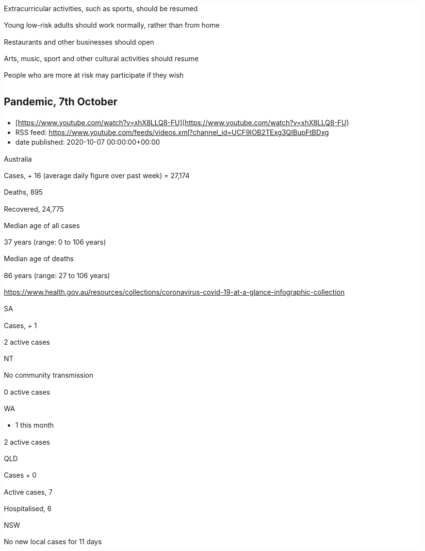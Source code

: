 Extracurricular activities, such as sports, should be resumed

Young low-risk adults should work normally, rather than from home

Restaurants and other businesses should open

Arts, music, sport and other cultural activities should resume

People who are more at risk may participate if they wish

## Pandemic, 7th October
 - [https://www.youtube.com/watch?v=xhX8LLQ8-FU](https://www.youtube.com/watch?v=xhX8LLQ8-FU)
 - RSS feed: https://www.youtube.com/feeds/videos.xml?channel_id=UCF9IOB2TExg3QIBupFtBDxg
 - date published: 2020-10-07 00:00:00+00:00

Australia

Cases, + 16 (average daily figure over past week) = 27,174

Deaths, 895

Recovered, 24,775

Median age of all cases

37 years (range: 0 to 106 years)

Median age of deaths

86 years (range: 27 to 106 years)

https://www.health.gov.au/resources/collections/coronavirus-covid-19-at-a-glance-infographic-collection

SA

Cases, + 1

2 active cases

NT

No community transmission

0 active cases

WA

+ 1 this month

2 active cases

QLD

Cases + 0

Active cases, 7

Hospitalised, 6

NSW

No new local cases for 11 days
